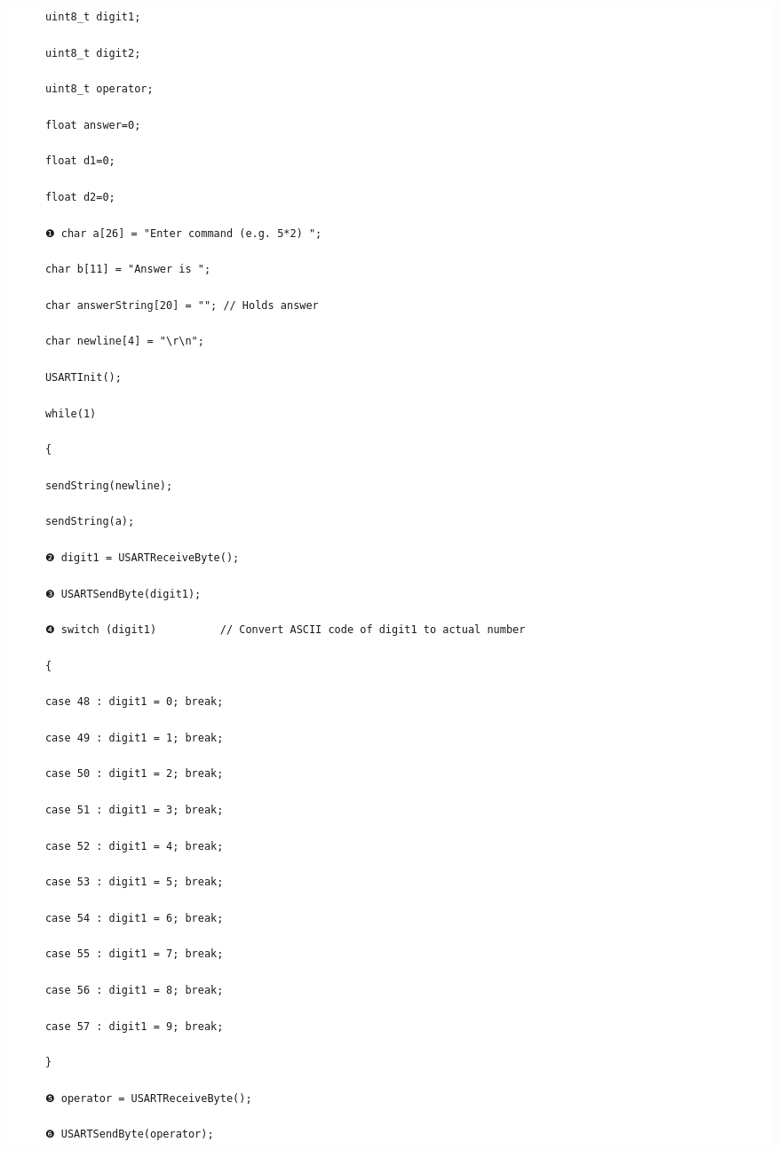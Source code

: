 ```
      uint8_t digit1;

      uint8_t digit2;

      uint8_t operator;

      float answer=0;

      float d1=0;

      float d2=0;

      ❶ char a[26] = "Enter command (e.g. 5*2) ";

      char b[11] = "Answer is ";

      char answerString[20] = ""; // Holds answer

      char newline[4] = "\r\n";

      USARTInit();

      while(1)

      {

      sendString(newline);

      sendString(a);

      ❷ digit1 = USARTReceiveByte();

      ❸ USARTSendByte(digit1);

      ❹ switch (digit1)          // Convert ASCII code of digit1 to actual number

      {

      case 48 : digit1 = 0; break;

      case 49 : digit1 = 1; break;

      case 50 : digit1 = 2; break;

      case 51 : digit1 = 3; break;

      case 52 : digit1 = 4; break;

      case 53 : digit1 = 5; break;

      case 54 : digit1 = 6; break;

      case 55 : digit1 = 7; break;

      case 56 : digit1 = 8; break;

      case 57 : digit1 = 9; break;

      }

      ❺ operator = USARTReceiveByte();

      ❻ USARTSendByte(operator);
```